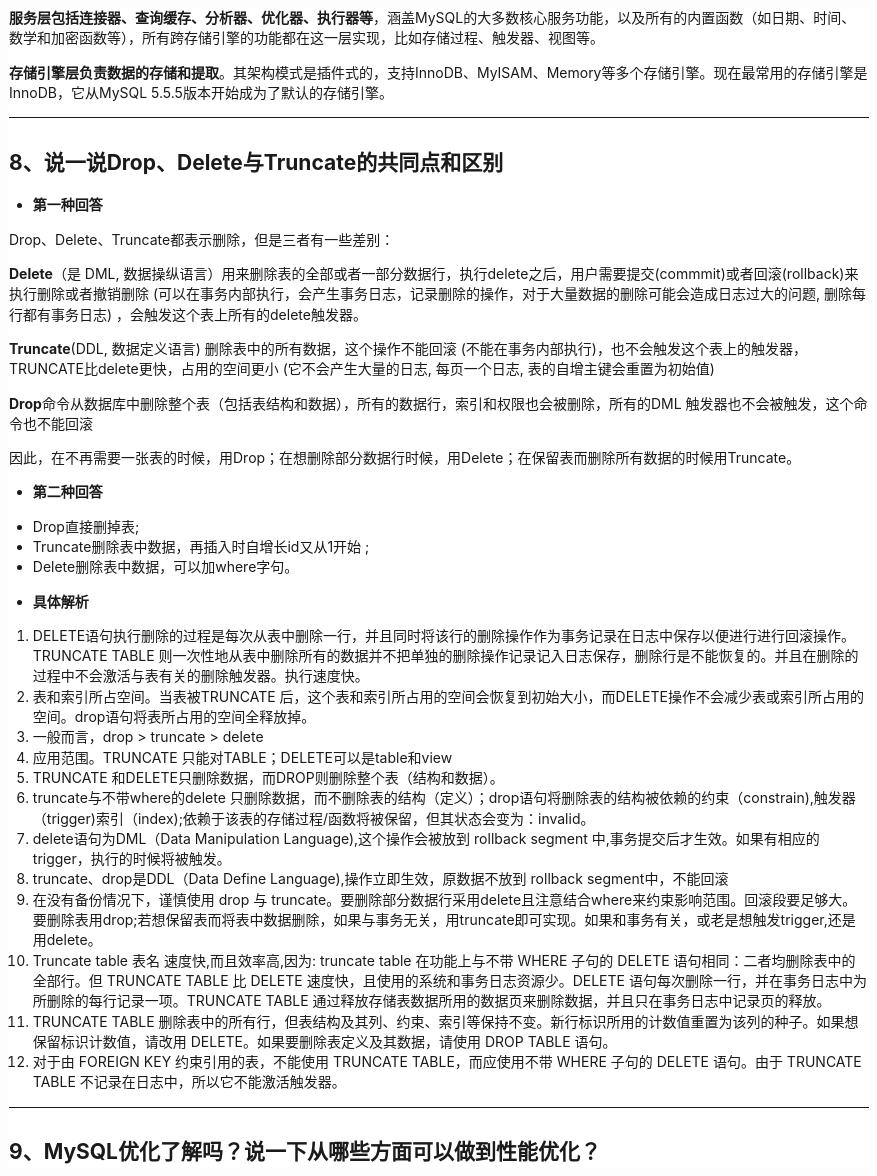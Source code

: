 **服务层包括连接器、查询缓存、分析器、优化器、执行器等**，涵盖MySQL的大多数核心服务功能，以及所有的内置函数（如日期、时间、数学和加密函数等），所有跨存储引擎的功能都在这一层实现，比如存储过程、触发器、视图等。

**存储引擎层负责数据的存储和提取**。其架构模式是插件式的，支持InnoDB、MyISAM、Memory等多个存储引擎。现在最常用的存储引擎是InnoDB，它从MySQL 5.5.5版本开始成为了默认的存储引擎。

---

## 8、说一说Drop、Delete与Truncate的共同点和区别

- **第一种回答**

Drop、Delete、Truncate都表示删除，但是三者有一些差别：

**Delete**（是 DML, 数据操纵语言）用来删除表的全部或者一部分数据行，执行delete之后，用户需要提交(commmit)或者回滚(rollback)来执行删除或者撤销删除 (可以在事务内部执行，会产生事务日志，记录删除的操作，对于大量数据的删除可能会造成日志过大的问题, 删除每行都有事务日志) ，会触发这个表上所有的delete触发器。

**Truncate**(DDL, 数据定义语言) 删除表中的所有数据，这个操作不能回滚 (不能在事务内部执行)，也不会触发这个表上的触发器，TRUNCATE比delete更快，占用的空间更小 (它不会产生大量的日志, 每页一个日志, 表的自增主键会重置为初始值)

**Drop**命令从数据库中删除整个表（包括表结构和数据），所有的数据行，索引和权限也会被删除，所有的DML 触发器也不会被触发，这个命令也不能回滚

因此，在不再需要一张表的时候，用Drop；在想删除部分数据行时候，用Delete；在保留表而删除所有数据的时候用Truncate。

- **第二种回答**

*   Drop直接删掉表;
*   Truncate删除表中数据，再插入时自增长id又从1开始 ;
*   Delete删除表中数据，可以加where字句。

- **具体解析**

1.  DELETE语句执行删除的过程是每次从表中删除一行，并且同时将该行的删除操作作为事务记录在日志中保存以便进行进行回滚操作。TRUNCATE TABLE 则一次性地从表中删除所有的数据并不把单独的删除操作记录记入日志保存，删除行是不能恢复的。并且在删除的过程中不会激活与表有关的删除触发器。执行速度快。
2.  表和索引所占空间。当表被TRUNCATE 后，这个表和索引所占用的空间会恢复到初始大小，而DELETE操作不会减少表或索引所占用的空间。drop语句将表所占用的空间全释放掉。
3.  一般而言，drop > truncate > delete
4.  应用范围。TRUNCATE 只能对TABLE；DELETE可以是table和view
5.  TRUNCATE 和DELETE只删除数据，而DROP则删除整个表（结构和数据）。
6.  truncate与不带where的delete 只删除数据，而不删除表的结构（定义）；drop语句将删除表的结构被依赖的约束（constrain),触发器（trigger)索引（index);依赖于该表的存储过程/函数将被保留，但其状态会变为：invalid。
7.  delete语句为DML（Data Manipulation Language),这个操作会被放到 rollback segment 中,事务提交后才生效。如果有相应的 trigger，执行的时候将被触发。
8.  truncate、drop是DDL（Data Define Language),操作立即生效，原数据不放到 rollback segment中，不能回滚
9.  在没有备份情况下，谨慎使用 drop 与 truncate。要删除部分数据行采用delete且注意结合where来约束影响范围。回滚段要足够大。要删除表用drop;若想保留表而将表中数据删除，如果与事务无关，用truncate即可实现。如果和事务有关，或老是想触发trigger,还是用delete。
10.  Truncate table 表名 速度快,而且效率高,因为: truncate table 在功能上与不带 WHERE 子句的 DELETE 语句相同：二者均删除表中的全部行。但 TRUNCATE TABLE 比 DELETE 速度快，且使用的系统和事务日志资源少。DELETE 语句每次删除一行，并在事务日志中为所删除的每行记录一项。TRUNCATE TABLE 通过释放存储表数据所用的数据页来删除数据，并且只在事务日志中记录页的释放。
11.  TRUNCATE TABLE 删除表中的所有行，但表结构及其列、约束、索引等保持不变。新行标识所用的计数值重置为该列的种子。如果想保留标识计数值，请改用 DELETE。如果要删除表定义及其数据，请使用 DROP TABLE 语句。
12.  对于由 FOREIGN KEY 约束引用的表，不能使用 TRUNCATE TABLE，而应使用不带 WHERE 子句的 DELETE 语句。由于 TRUNCATE TABLE 不记录在日志中，所以它不能激活触发器。

---

## 9、MySQL优化了解吗？说一下从哪些方面可以做到性能优化？

